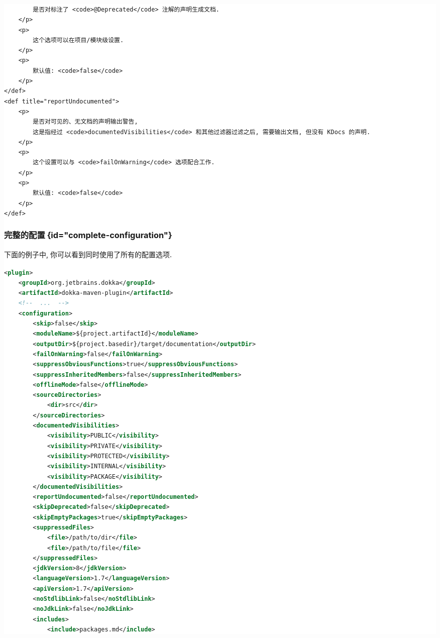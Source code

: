             是否对标注了 <code>@Deprecated</code> 注解的声明生成文档.
        </p>
        <p>
            这个选项可以在项目/模块级设置.
        </p>
        <p>
            默认值: <code>false</code>
        </p>
    </def>
    <def title="reportUndocumented">
        <p>
            是否对可见的、无文档的声明输出警告,
            这是指经过 <code>documentedVisibilities</code> 和其他过滤器过滤之后, 需要输出文档, 但没有 KDocs 的声明.
        </p>
        <p>
            这个设置可以与 <code>failOnWarning</code> 选项配合工作.
        </p>
        <p>
            默认值: <code>false</code>
        </p>
    </def>
</deflist>

### 完整的配置 {id="complete-configuration"}

下面的例子中, 你可以看到同时使用了所有的配置选项.

```xml
<plugin>
    <groupId>org.jetbrains.dokka</groupId>
    <artifactId>dokka-maven-plugin</artifactId>
    <!--  ...  -->
    <configuration>
        <skip>false</skip>
        <moduleName>${project.artifactId}</moduleName>
        <outputDir>${project.basedir}/target/documentation</outputDir>
        <failOnWarning>false</failOnWarning>
        <suppressObviousFunctions>true</suppressObviousFunctions>
        <suppressInheritedMembers>false</suppressInheritedMembers>
        <offlineMode>false</offlineMode>
        <sourceDirectories>
            <dir>src</dir>
        </sourceDirectories>
        <documentedVisibilities>
            <visibility>PUBLIC</visibility>
            <visibility>PRIVATE</visibility>
            <visibility>PROTECTED</visibility>
            <visibility>INTERNAL</visibility>
            <visibility>PACKAGE</visibility>
        </documentedVisibilities>
        <reportUndocumented>false</reportUndocumented>
        <skipDeprecated>false</skipDeprecated>
        <skipEmptyPackages>true</skipEmptyPackages>
        <suppressedFiles>
            <file>/path/to/dir</file>
            <file>/path/to/file</file>
        </suppressedFiles>
        <jdkVersion>8</jdkVersion>
        <languageVersion>1.7</languageVersion>
        <apiVersion>1.7</apiVersion>
        <noStdlibLink>false</noStdlibLink>
        <noJdkLink>false</noJdkLink>
        <includes>
            <include>packages.md</include>
```